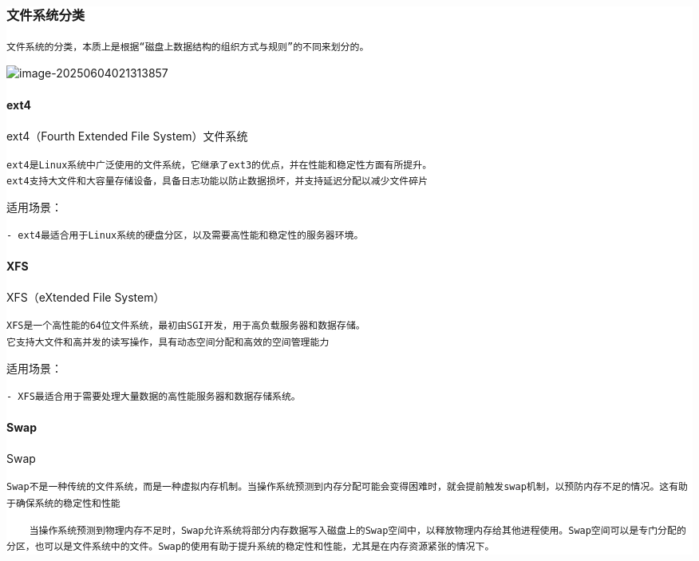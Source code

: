 





### 文件系统分类

```ABAP
文件系统的分类，本质上是根据“磁盘上数据结构的组织方式与规则”的不同来划分的。
```



![image-20250604021313857](D:\git_repository\cyber_security_learning\markdown_img\image-20250604021313857-1752041658847-3.png)





#### ext4

ext4（Fourth Extended File System）文件系统

```basic
ext4是Linux系统中广泛使用的文件系统，它继承了ext3的优点，并在性能和稳定性方面有所提升。
ext4支持大文件和大容量存储设备，具备日志功能以防止数据损坏，并支持延迟分配以减少文件碎片
```

适用场景：

```basic
- ext4最适合用于Linux系统的硬盘分区，以及需要高性能和稳定性的服务器环境。
```



#### XFS

XFS（eXtended File System）

```basic
XFS是一个高性能的64位文件系统，最初由SGI开发，用于高负载服务器和数据存储。
它支持大文件和高并发的读写操作，具有动态空间分配和高效的空间管理能力
```

适用场景：

```basic
- XFS最适合用于需要处理大量数据的高性能服务器和数据存储系统。
```



#### Swap

Swap

```basic
Swap不是一种传统的文件系统，而是一种虚拟内存机制。当操作系统预测到内存分配可能会变得困难时，就会提前触发swap机制，以预防内存不足的情况。这有助于确保系统的稳定性和性能
```

```basic
	当操作系统预测到物理内存不足时，Swap允许系统将部分内存数据写入磁盘上的Swap空间中，以释放物理内存给其他进程使用。Swap空间可以是专门分配的分区，也可以是文件系统中的文件。Swap的使用有助于提升系统的稳定性和性能，尤其是在内存资源紧张的情况下。 
```
